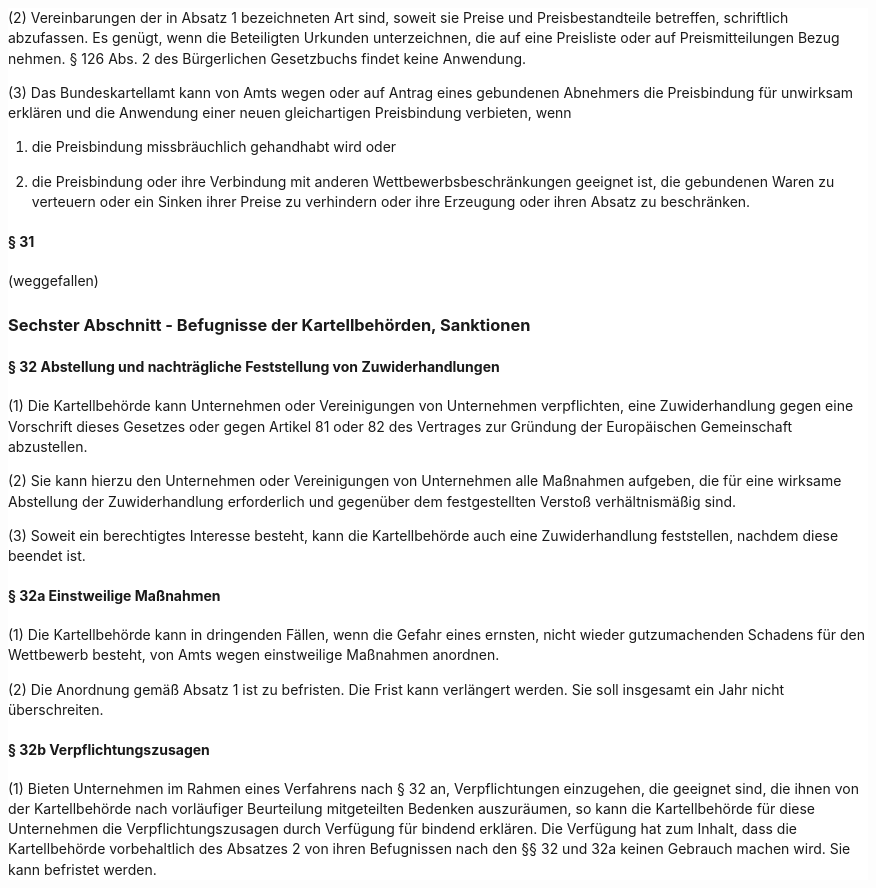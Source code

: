 (2) Vereinbarungen der in Absatz 1 bezeichneten Art sind, soweit sie
Preise und Preisbestandteile betreffen, schriftlich abzufassen. Es
genügt, wenn die Beteiligten Urkunden unterzeichnen, die auf eine
Preisliste oder auf Preismitteilungen Bezug nehmen. § 126 Abs. 2 des
Bürgerlichen Gesetzbuchs findet keine Anwendung.

(3) Das Bundeskartellamt kann von Amts wegen oder auf Antrag eines
gebundenen Abnehmers die Preisbindung für unwirksam erklären und die
Anwendung einer neuen gleichartigen Preisbindung verbieten, wenn

1.  die Preisbindung missbräuchlich gehandhabt wird oder


2.  die Preisbindung oder ihre Verbindung mit anderen
    Wettbewerbsbeschränkungen geeignet ist, die gebundenen Waren zu
    verteuern oder ein Sinken ihrer Preise zu verhindern oder ihre
    Erzeugung oder ihren Absatz zu beschränken.

#### § 31

(weggefallen)

### Sechster Abschnitt - Befugnisse der Kartellbehörden, Sanktionen

#### § 32 Abstellung und nachträgliche Feststellung von Zuwiderhandlungen

(1) Die Kartellbehörde kann Unternehmen oder Vereinigungen von
Unternehmen verpflichten, eine Zuwiderhandlung gegen eine Vorschrift
dieses Gesetzes oder gegen Artikel 81 oder 82 des Vertrages zur
Gründung der Europäischen Gemeinschaft abzustellen.

(2) Sie kann hierzu den Unternehmen oder Vereinigungen von Unternehmen
alle Maßnahmen aufgeben, die für eine wirksame Abstellung der
Zuwiderhandlung erforderlich und gegenüber dem festgestellten Verstoß
verhältnismäßig sind.

(3) Soweit ein berechtigtes Interesse besteht, kann die Kartellbehörde
auch eine Zuwiderhandlung feststellen, nachdem diese beendet ist.

#### § 32a Einstweilige Maßnahmen

(1) Die Kartellbehörde kann in dringenden Fällen, wenn die Gefahr
eines ernsten, nicht wieder gutzumachenden Schadens für den Wettbewerb
besteht, von Amts wegen einstweilige Maßnahmen anordnen.

(2) Die Anordnung gemäß Absatz 1 ist zu befristen. Die Frist kann
verlängert werden. Sie soll insgesamt ein Jahr nicht überschreiten.

#### § 32b Verpflichtungszusagen

(1) Bieten Unternehmen im Rahmen eines Verfahrens nach § 32 an,
Verpflichtungen einzugehen, die geeignet sind, die ihnen von der
Kartellbehörde nach vorläufiger Beurteilung mitgeteilten Bedenken
auszuräumen, so kann die Kartellbehörde für diese Unternehmen die
Verpflichtungszusagen durch Verfügung für bindend erklären. Die
Verfügung hat zum Inhalt, dass die Kartellbehörde vorbehaltlich des
Absatzes 2 von ihren Befugnissen nach den §§ 32 und 32a keinen
Gebrauch machen wird. Sie kann befristet werden.
